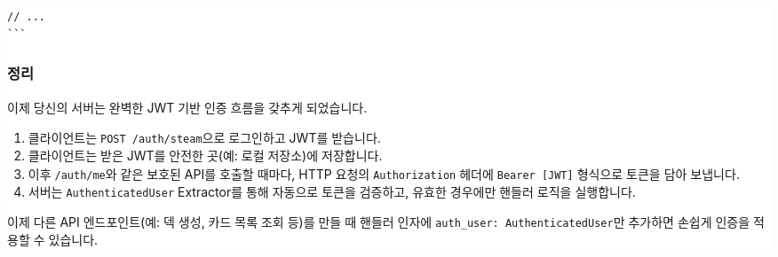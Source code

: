     // ...
    ```

### **정리**

이제 당신의 서버는 완벽한 JWT 기반 인증 흐름을 갖추게 되었습니다.

1.  클라이언트는 `POST /auth/steam`으로 로그인하고 JWT를 받습니다.
2.  클라이언트는 받은 JWT를 안전한 곳(예: 로컬 저장소)에 저장합니다.
3.  이후 `/auth/me`와 같은 보호된 API를 호출할 때마다, HTTP 요청의 `Authorization` 헤더에 `Bearer [JWT]` 형식으로 토큰을 담아 보냅니다.
4.  서버는 `AuthenticatedUser` Extractor를 통해 자동으로 토큰을 검증하고, 유효한 경우에만 핸들러 로직을 실행합니다.

이제 다른 API 엔드포인트(예: 덱 생성, 카드 목록 조회 등)를 만들 때 핸들러 인자에 `auth_user: AuthenticatedUser`만 추가하면 손쉽게 인증을 적용할 수 있습니다.
